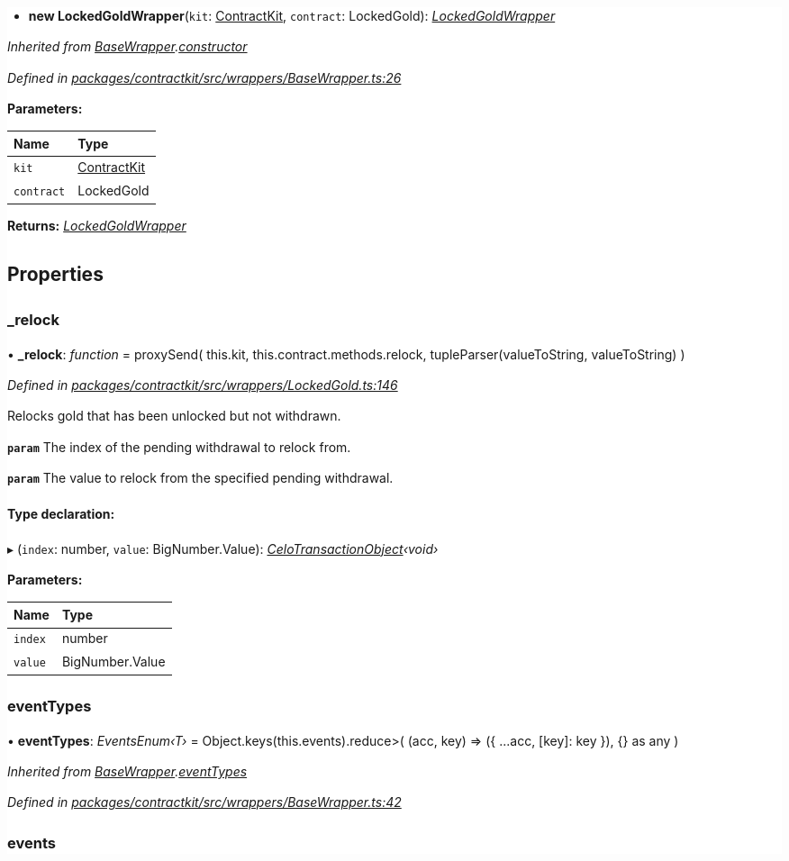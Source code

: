 + **new LockedGoldWrapper**\(`kit`: [ContractKit](), `contract`: LockedGold\): [_LockedGoldWrapper_]()

_Inherited from_ [_BaseWrapper_]()_._[_constructor_]()

_Defined in_ [_packages/contractkit/src/wrappers/BaseWrapper.ts:26_](https://github.com/celo-org/celo-monorepo/blob/master/packages/contractkit/src/wrappers/BaseWrapper.ts#L26)

**Parameters:**

| Name | Type |
| :--- | :--- |
| `kit` | [ContractKit]() |
| `contract` | LockedGold |

**Returns:** [_LockedGoldWrapper_]()

## Properties

### \_relock

• **\_relock**: _function_ = proxySend\( this.kit, this.contract.methods.relock, tupleParser\(valueToString, valueToString\) \)

_Defined in_ [_packages/contractkit/src/wrappers/LockedGold.ts:146_](https://github.com/celo-org/celo-monorepo/blob/master/packages/contractkit/src/wrappers/LockedGold.ts#L146)

Relocks gold that has been unlocked but not withdrawn.

**`param`** The index of the pending withdrawal to relock from.

**`param`** The value to relock from the specified pending withdrawal.

#### Type declaration:

▸ \(`index`: number, `value`: BigNumber.Value\): [_CeloTransactionObject_]()_‹void›_

**Parameters:**

| Name | Type |
| :--- | :--- |
| `index` | number |
| `value` | BigNumber.Value |

### eventTypes

• **eventTypes**: _EventsEnum‹T›_ = Object.keys\(this.events\).reduce&gt;\( \(acc, key\) =&gt; \({ ...acc, \[key\]: key }\), {} as any \)

_Inherited from_ [_BaseWrapper_]()_._[_eventTypes_]()

_Defined in_ [_packages/contractkit/src/wrappers/BaseWrapper.ts:42_](https://github.com/celo-org/celo-monorepo/blob/master/packages/contractkit/src/wrappers/BaseWrapper.ts#L42)

### events
